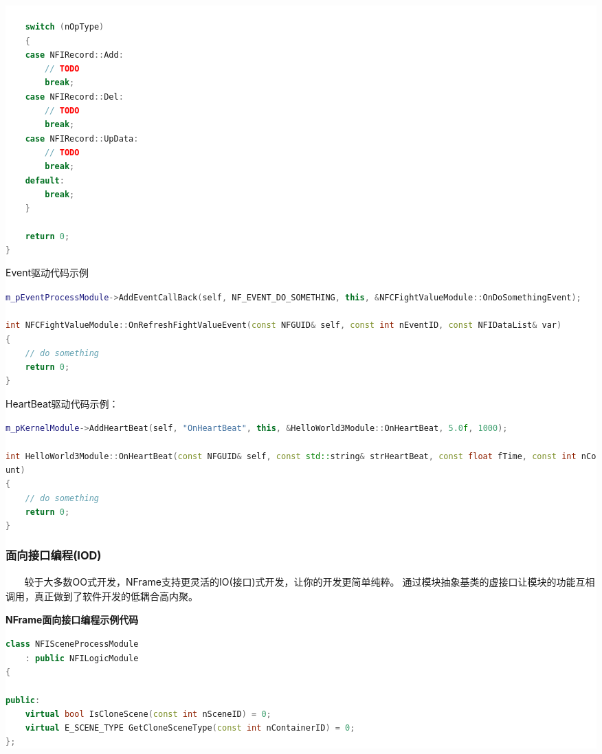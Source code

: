 ```cpp

    switch (nOpType)
    {
    case NFIRecord::Add:
        // TODO
        break;
    case NFIRecord::Del:
        // TODO
        break;
    case NFIRecord::UpData:
        // TODO
        break;
    default:
        break;
    }

    return 0;
}
```

Event驱动代码示例
```cpp
m_pEventProcessModule->AddEventCallBack(self, NF_EVENT_DO_SOMETHING, this, &NFCFightValueModule::OnDoSomethingEvent);

int NFCFightValueModule::OnRefreshFightValueEvent(const NFGUID& self, const int nEventID, const NFIDataList& var)
{
    // do something
	return 0;
}
```

HeartBeat驱动代码示例：
```cpp
m_pKernelModule->AddHeartBeat(self, "OnHeartBeat", this, &HelloWorld3Module::OnHeartBeat, 5.0f, 1000);

int HelloWorld3Module::OnHeartBeat(const NFGUID& self, const std::string& strHeartBeat, const float fTime, const int nCount)
{
    // do something
	return 0;
}
```

### 面向接口编程(IOD)
&#160; &#160; &#160; &#160;较于大多数OO式开发，NFrame支持更灵活的IO(接口)式开发，让你的开发更简单纯粹。
通过模块抽象基类的虚接口让模块的功能互相调用，真正做到了软件开发的低耦合高内聚。

**NFrame面向接口编程示例代码**
```cpp
class NFISceneProcessModule
    : public NFILogicModule
{

public:
    virtual bool IsCloneScene(const int nSceneID) = 0;
    virtual E_SCENE_TYPE GetCloneSceneType(const int nContainerID) = 0;
};
```
